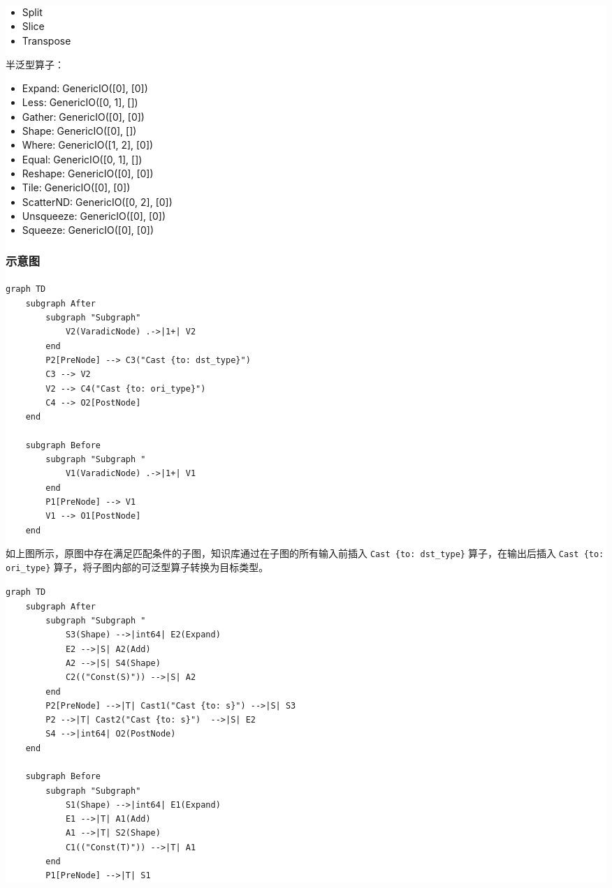 - Split
- Slice
- Transpose

半泛型算子：

- Expand: GenericIO([0], [0])
- Less: GenericIO([0, 1], [])
- Gather: GenericIO([0], [0])
- Shape: GenericIO([0], [])
- Where: GenericIO([1, 2], [0])
- Equal: GenericIO([0, 1], [])
- Reshape: GenericIO([0], [0])
- Tile: GenericIO([0], [0])
- ScatterND: GenericIO([0, 2], [0])
- Unsqueeze: GenericIO([0], [0])
- Squeeze: GenericIO([0], [0])

### 示意图

```mermaid
graph TD
    subgraph After
        subgraph "Subgraph"
            V2(VaradicNode) .->|1+| V2
        end
        P2[PreNode] --> C3("Cast {to: dst_type}")
        C3 --> V2
        V2 --> C4("Cast {to: ori_type}")
        C4 --> O2[PostNode]
    end

    subgraph Before
        subgraph "Subgraph "
            V1(VaradicNode) .->|1+| V1
        end
        P1[PreNode] --> V1
        V1 --> O1[PostNode]
    end
```

如上图所示，原图中存在满足匹配条件的子图，知识库通过在子图的所有输入前插入 `Cast {to: dst_type}` 算子，在输出后插入 `Cast {to: ori_type}` 算子，将子图内部的可泛型算子转换为目标类型。

```mermaid
graph TD
    subgraph After
        subgraph "Subgraph "
            S3(Shape) -->|int64| E2(Expand)
            E2 -->|S| A2(Add)
            A2 -->|S| S4(Shape)
            C2(("Const(S)")) -->|S| A2
        end
        P2[PreNode] -->|T| Cast1("Cast {to: s}") -->|S| S3
        P2 -->|T| Cast2("Cast {to: s}")  -->|S| E2
        S4 -->|int64| O2(PostNode)
    end

    subgraph Before
        subgraph "Subgraph"
            S1(Shape) -->|int64| E1(Expand)
            E1 -->|T| A1(Add)
            A1 -->|T| S2(Shape)
            C1(("Const(T)")) -->|T| A1
        end
        P1[PreNode] -->|T| S1
```